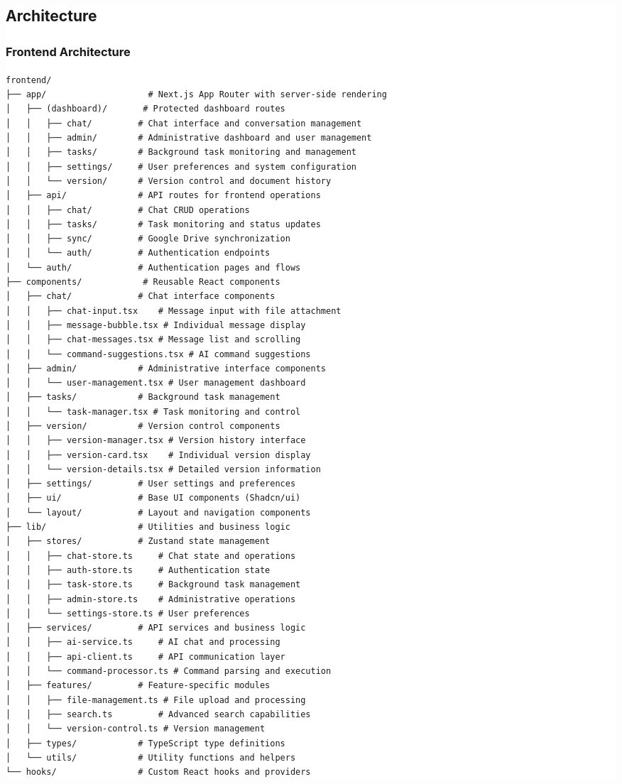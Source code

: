 ## Architecture

### Frontend Architecture
```
frontend/
├── app/                    # Next.js App Router with server-side rendering
│   ├── (dashboard)/       # Protected dashboard routes
│   │   ├── chat/         # Chat interface and conversation management
│   │   ├── admin/        # Administrative dashboard and user management
│   │   ├── tasks/        # Background task monitoring and management
│   │   ├── settings/     # User preferences and system configuration
│   │   └── version/      # Version control and document history
│   ├── api/              # API routes for frontend operations
│   │   ├── chat/         # Chat CRUD operations
│   │   ├── tasks/        # Task monitoring and status updates
│   │   ├── sync/         # Google Drive synchronization
│   │   └── auth/         # Authentication endpoints
│   └── auth/             # Authentication pages and flows
├── components/            # Reusable React components
│   ├── chat/             # Chat interface components
│   │   ├── chat-input.tsx    # Message input with file attachment
│   │   ├── message-bubble.tsx # Individual message display
│   │   ├── chat-messages.tsx # Message list and scrolling
│   │   └── command-suggestions.tsx # AI command suggestions
│   ├── admin/            # Administrative interface components
│   │   └── user-management.tsx # User management dashboard
│   ├── tasks/            # Background task management
│   │   └── task-manager.tsx # Task monitoring and control
│   ├── version/          # Version control components
│   │   ├── version-manager.tsx # Version history interface
│   │   ├── version-card.tsx    # Individual version display
│   │   └── version-details.tsx # Detailed version information
│   ├── settings/         # User settings and preferences
│   ├── ui/               # Base UI components (Shadcn/ui)
│   └── layout/           # Layout and navigation components
├── lib/                  # Utilities and business logic
│   ├── stores/           # Zustand state management
│   │   ├── chat-store.ts     # Chat state and operations
│   │   ├── auth-store.ts     # Authentication state
│   │   ├── task-store.ts     # Background task management
│   │   ├── admin-store.ts    # Administrative operations
│   │   └── settings-store.ts # User preferences
│   ├── services/         # API services and business logic
│   │   ├── ai-service.ts     # AI chat and processing
│   │   ├── api-client.ts     # API communication layer
│   │   └── command-processor.ts # Command parsing and execution
│   ├── features/         # Feature-specific modules
│   │   ├── file-management.ts # File upload and processing
│   │   ├── search.ts         # Advanced search capabilities
│   │   └── version-control.ts # Version management
│   ├── types/            # TypeScript type definitions
│   └── utils/            # Utility functions and helpers
└── hooks/                # Custom React hooks and providers
```
